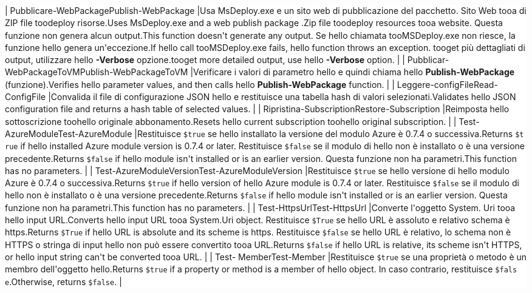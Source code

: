 | <span data-ttu-id="8e7a2-248">Pubblicare-WebPackage</span><span class="sxs-lookup"><span data-stu-id="8e7a2-248">Publish-WebPackage</span></span> |<span data-ttu-id="8e7a2-249">Usa MsDeploy.exe e un sito web di pubblicazione del pacchetto. Sito Web tooa di ZIP file toodeploy risorse.</span><span class="sxs-lookup"><span data-stu-id="8e7a2-249">Uses MsDeploy.exe and a web publish package .Zip file toodeploy resources tooa website.</span></span> <span data-ttu-id="8e7a2-250">Questa funzione non genera alcun output.</span><span class="sxs-lookup"><span data-stu-id="8e7a2-250">This function doesn't generate any output.</span></span> <span data-ttu-id="8e7a2-251">Se hello chiamata tooMSDeploy.exe non riesce, la funzione hello genera un'eccezione.</span><span class="sxs-lookup"><span data-stu-id="8e7a2-251">If hello call tooMSDeploy.exe fails, hello function throws an exception.</span></span> <span data-ttu-id="8e7a2-252">tooget più dettagliati di output, utilizzare hello **-Verbose** opzione.</span><span class="sxs-lookup"><span data-stu-id="8e7a2-252">tooget more detailed output, use hello **-Verbose** option.</span></span> |
| <span data-ttu-id="8e7a2-253">Pubblicar-WebPackageToVM</span><span class="sxs-lookup"><span data-stu-id="8e7a2-253">Publish-WebPackageToVM</span></span> |<span data-ttu-id="8e7a2-254">Verificare i valori di parametro hello e quindi chiama hello **Publish-WebPackage** (funzione).</span><span class="sxs-lookup"><span data-stu-id="8e7a2-254">Verifies hello parameter values, and then calls hello **Publish-WebPackage** function.</span></span> |
| <span data-ttu-id="8e7a2-255">Leggere-configFile</span><span class="sxs-lookup"><span data-stu-id="8e7a2-255">Read-ConfigFile</span></span> |<span data-ttu-id="8e7a2-256">Convalida il file di configurazione JSON hello e restituisce una tabella hash di valori selezionati.</span><span class="sxs-lookup"><span data-stu-id="8e7a2-256">Validates hello JSON configuration file and returns a hash table of selected values.</span></span> |
| <span data-ttu-id="8e7a2-257">Ripristina-Subscription</span><span class="sxs-lookup"><span data-stu-id="8e7a2-257">Restore-Subscription</span></span> |<span data-ttu-id="8e7a2-258">Reimposta hello sottoscrizione toohello originale abbonamento.</span><span class="sxs-lookup"><span data-stu-id="8e7a2-258">Resets hello current subscription toohello original subscription.</span></span> |
| <span data-ttu-id="8e7a2-259">Test-AzureModule</span><span class="sxs-lookup"><span data-stu-id="8e7a2-259">Test-AzureModule</span></span> |<span data-ttu-id="8e7a2-260">Restituisce `$true` se hello installato la versione del modulo Azure è 0.7.4 o successiva.</span><span class="sxs-lookup"><span data-stu-id="8e7a2-260">Returns `$true` if hello installed Azure module version is 0.7.4 or later.</span></span> <span data-ttu-id="8e7a2-261">Restituisce `$false` se il modulo di hello non è installato o è una versione precedente.</span><span class="sxs-lookup"><span data-stu-id="8e7a2-261">Returns `$false` if hello module isn't installed or is an earlier version.</span></span> <span data-ttu-id="8e7a2-262">Questa funzione non ha parametri.</span><span class="sxs-lookup"><span data-stu-id="8e7a2-262">This function has no parameters.</span></span> |
| <span data-ttu-id="8e7a2-263">Test-AzureModuleVersion</span><span class="sxs-lookup"><span data-stu-id="8e7a2-263">Test-AzureModuleVersion</span></span> |<span data-ttu-id="8e7a2-264">Restituisce `$true` se hello versione di hello modulo Azure è 0.7.4 o successiva.</span><span class="sxs-lookup"><span data-stu-id="8e7a2-264">Returns `$true` if hello version of hello Azure module is 0.7.4 or later.</span></span> <span data-ttu-id="8e7a2-265">Restituisce `$false` se il modulo di hello non è installato o è una versione precedente.</span><span class="sxs-lookup"><span data-stu-id="8e7a2-265">Returns `$false` if hello module isn't installed or is an earlier version.</span></span> <span data-ttu-id="8e7a2-266">Questa funzione non ha parametri.</span><span class="sxs-lookup"><span data-stu-id="8e7a2-266">This function has no parameters.</span></span> |
| <span data-ttu-id="8e7a2-267">Test-HttpsUrl</span><span class="sxs-lookup"><span data-stu-id="8e7a2-267">Test-HttpsUrl</span></span> |<span data-ttu-id="8e7a2-268">Converte l'oggetto System. Uri tooa hello input URL.</span><span class="sxs-lookup"><span data-stu-id="8e7a2-268">Converts hello input URL tooa System.Uri object.</span></span> <span data-ttu-id="8e7a2-269">Restituisce `$True` se hello URL è assoluto e relativo schema è https.</span><span class="sxs-lookup"><span data-stu-id="8e7a2-269">Returns `$True` if hello URL is absolute and its scheme is https.</span></span> <span data-ttu-id="8e7a2-270">Restituisce `$false` se hello URL è relativo, lo schema non è HTTPS o stringa di input hello non può essere convertito tooa URL.</span><span class="sxs-lookup"><span data-stu-id="8e7a2-270">Returns `$false` if hello URL is relative, its scheme isn't HTTPS, or hello input string can't be converted tooa URL.</span></span> |
| <span data-ttu-id="8e7a2-271">Test- Member</span><span class="sxs-lookup"><span data-stu-id="8e7a2-271">Test-Member</span></span> |<span data-ttu-id="8e7a2-272">Restituisce `$true` se una proprietà o metodo è un membro dell'oggetto hello.</span><span class="sxs-lookup"><span data-stu-id="8e7a2-272">Returns `$true` if a property or method is a member of hello object.</span></span> <span data-ttu-id="8e7a2-273">In caso contrario, restituisce `$false`.</span><span class="sxs-lookup"><span data-stu-id="8e7a2-273">Otherwise, returns `$false`.</span></span> |